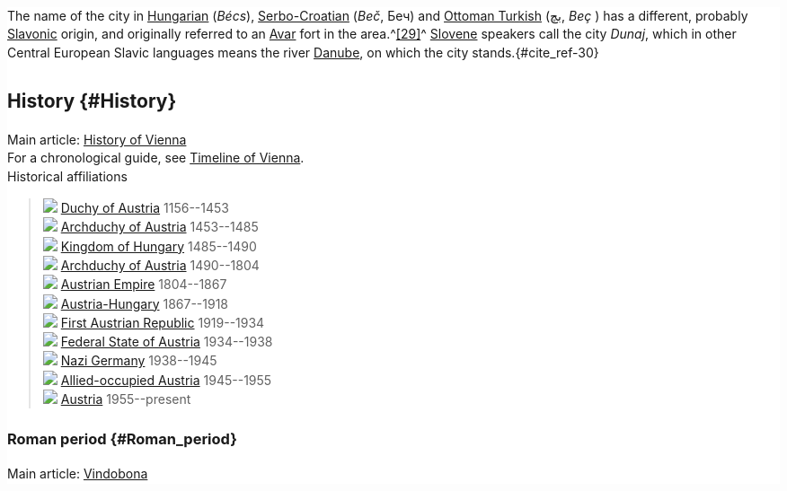 The name of the city in [Hungarian](/wiki/Hungarian_language "Hungarian language") (*Bécs*), [Serbo-Croatian](/wiki/Serbo-Croatian_language "Serbo-Croatian language") (*Beč*, Беч) and [Ottoman Turkish](/wiki/Ottoman_Turkish_language "Ottoman Turkish language") (بچ, *Beç* ) has a different, probably [Slavonic](/wiki/Slavic_peoples "Slavic peoples") origin, and originally referred to an [Avar](/wiki/Pannonian_Avars "Pannonian Avars") fort in the area.^[\[29\]](#cite_note-30)^ [Slovene](/wiki/Slovene_language "Slovene language") speakers call the city *Dunaj*, which in other Central European Slavic languages means the river [Danube](/wiki/Danube "Danube"), on which the city stands.{#cite_ref-30}  

History {#History}
------------------

Main article: [History of Vienna](/wiki/History_of_Vienna "History of Vienna")  
For a chronological guide, see [Timeline of Vienna](/wiki/Timeline_of_Vienna "Timeline of Vienna").  
Historical affiliations
> [![](//upload.wikimedia.org/wikipedia/commons/thumb/d/d1/Flag_of_Austria_%281-1%29.svg/16px-Flag_of_Austria_%281-1%29.svg.png)](/wiki/File:Flag_of_Austria_(1-1).svg) [Duchy of Austria](/wiki/Duchy_of_Austria "Duchy of Austria") 1156--1453  
> [![](//upload.wikimedia.org/wikipedia/commons/thumb/9/98/Flag_of_Austria_%28Pantone%29.svg/24px-Flag_of_Austria_%28Pantone%29.svg.png)](/wiki/File:Flag_of_Austria_(Pantone).svg) [Archduchy of Austria](/wiki/Archduchy_of_Austria "Archduchy of Austria") 1453--1485  
> [![](//upload.wikimedia.org/wikipedia/commons/thumb/7/73/Flag_of_Matthias_I_of_Hungary_%28variant%29.svg/24px-Flag_of_Matthias_I_of_Hungary_%28variant%29.svg.png)](/wiki/File:Flag_of_Matthias_I_of_Hungary_(variant).svg) [Kingdom of Hungary](/wiki/Kingdom_of_Hungary_(1301%E2%80%931526) "Kingdom of Hungary (1301–1526)") 1485--1490  
> [![](//upload.wikimedia.org/wikipedia/commons/thumb/9/98/Flag_of_Austria_%28Pantone%29.svg/24px-Flag_of_Austria_%28Pantone%29.svg.png)](/wiki/File:Flag_of_Austria_(Pantone).svg) [Archduchy of Austria](/wiki/Archduchy_of_Austria "Archduchy of Austria") 1490--1804  
> ![](//upload.wikimedia.org/wikipedia/commons/thumb/7/7a/Flag_of_the_Habsburg_Monarchy.svg/23px-Flag_of_the_Habsburg_Monarchy.svg.png) [Austrian Empire](/wiki/Austrian_Empire "Austrian Empire") 1804--1867  
> ![](//upload.wikimedia.org/wikipedia/commons/thumb/c/c9/Flag_of_Austria-Hungary_%281867%E2%80%931918%29.svg/23px-Flag_of_Austria-Hungary_%281867%E2%80%931918%29.svg.png) [Austria-Hungary](/wiki/Austria-Hungary "Austria-Hungary") 1867--1918  
> ![](//upload.wikimedia.org/wikipedia/commons/thumb/3/36/Flag_of_Austria_%281230%E2%80%931934%29.svg/23px-Flag_of_Austria_%281230%E2%80%931934%29.svg.png) [First Austrian Republic](/wiki/First_Austrian_Republic "First Austrian Republic") 1919--1934  
> ![](//upload.wikimedia.org/wikipedia/commons/thumb/8/8d/State_flag_of_Austria_%281934%E2%80%931938%29.svg/23px-State_flag_of_Austria_%281934%E2%80%931938%29.svg.png) [Federal State of Austria](/wiki/Federal_State_of_Austria "Federal State of Austria") 1934--1938  
> ![](//upload.wikimedia.org/wikipedia/commons/thumb/7/77/Flag_of_Germany_%281935%E2%80%931945%29.svg/23px-Flag_of_Germany_%281935%E2%80%931945%29.svg.png) [Nazi Germany](/wiki/Nazi_Germany "Nazi Germany") 1938--1945  
> [![](//upload.wikimedia.org/wikipedia/commons/thumb/9/98/Flag_of_Austria_%28Pantone%29.svg/24px-Flag_of_Austria_%28Pantone%29.svg.png)](/wiki/File:Flag_of_Austria_(Pantone).svg) [Allied-occupied Austria](/wiki/Allied-occupied_Austria "Allied-occupied Austria") 1945--1955  
![](//upload.wikimedia.org/wikipedia/commons/thumb/4/41/Flag_of_Austria.svg/23px-Flag_of_Austria.svg.png) [Austria](/wiki/Austria "Austria") 1955--present  

### Roman period {#Roman_period}

Main article: [Vindobona](/wiki/Vindobona "Vindobona")
